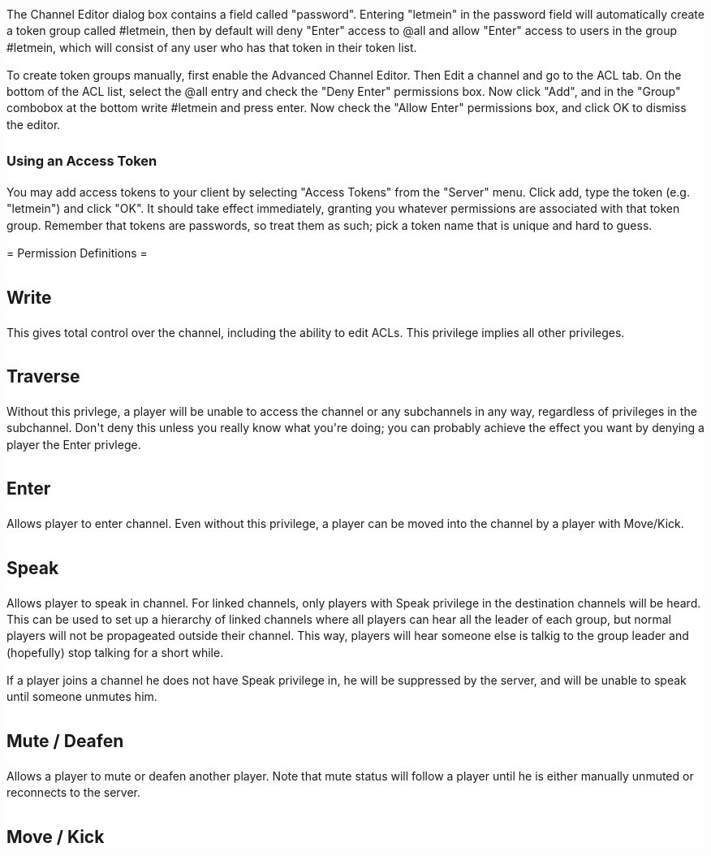 The Channel Editor dialog box contains a field called "password". Entering "letmein" in the password field will automatically create a token group called #letmein, then by default will deny "Enter" access to @all and allow "Enter" access to users in the group #letmein, which will consist of any user who has that token in their token list.

To create token groups manually, first enable the Advanced Channel Editor. Then Edit a channel and go to the ACL tab. On the bottom of the ACL list, select the @all entry and check the "Deny Enter" permissions box. Now click "Add", and in the "Group" combobox at the bottom write #letmein and press enter. Now check the "Allow Enter" permissions box, and click OK to dismiss the editor.

### Using an Access Token 

You may add access tokens to your client by selecting "Access Tokens" from the "Server" menu. Click add, type the token (e.g. "letmein") and click "OK". It should take effect immediately, granting you whatever permissions are associated with that token group. Remember that tokens are passwords, so treat them as such; pick a token name that is unique and hard to guess.

= Permission Definitions =

## Write 

This gives total control over the channel, including the ability to edit ACLs. This privilege implies all other privileges.

## Traverse 

Without this privlege, a player will be unable to access the channel or any subchannels in any way, regardless of privileges in the subchannel. Don't deny this unless you really know what you're doing; you can probably achieve the effect you want by denying a player the Enter privlege.

## Enter 

Allows player to enter channel. Even without this privilege, a player can be moved into the channel by a player with Move/Kick.

## Speak 

Allows player to speak in channel. For linked channels, only players with Speak privilege in the destination channels will be heard. This can be used to set up a hierarchy of linked channels where all players can hear all the leader of each group, but normal players will not be propageated outside their channel. This way, players will hear someone else is talkig to the group leader and (hopefully) stop talking for a short while.

If a player joins a channel he does not have Speak privilege in, he will be suppressed by the server, and will be unable to speak until someone unmutes him.

## Mute / Deafen 

Allows a player to mute or deafen another player. Note that mute status will follow a player until he is either manually unmuted or reconnects to the server.

## Move / Kick 
